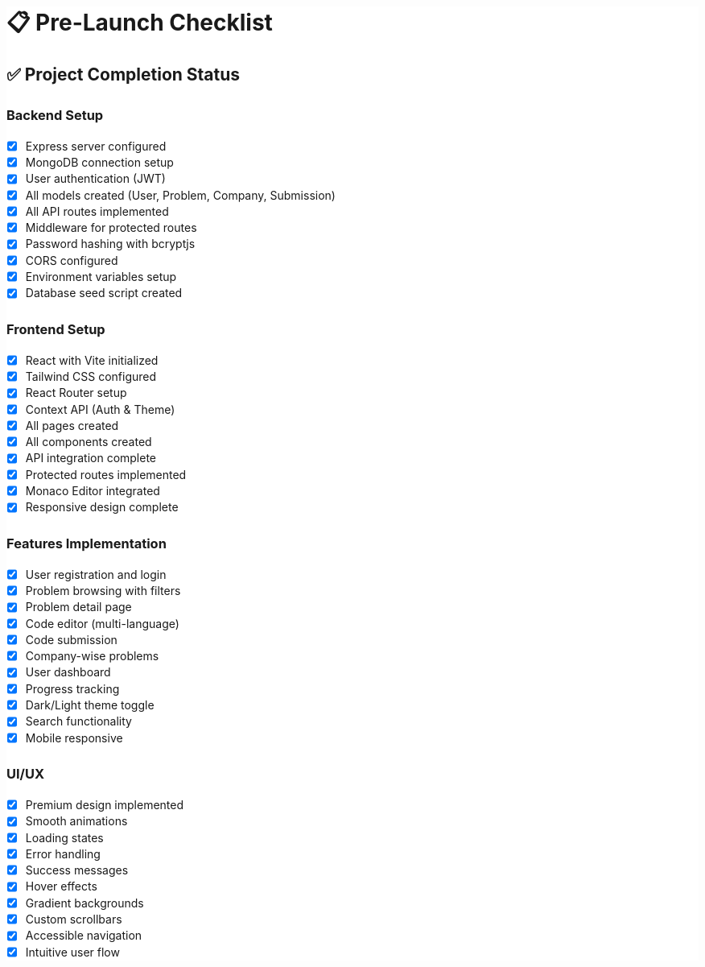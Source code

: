 # 📋 Pre-Launch Checklist

## ✅ Project Completion Status

### Backend Setup
- [x] Express server configured
- [x] MongoDB connection setup
- [x] User authentication (JWT)
- [x] All models created (User, Problem, Company, Submission)
- [x] All API routes implemented
- [x] Middleware for protected routes
- [x] Password hashing with bcryptjs
- [x] CORS configured
- [x] Environment variables setup
- [x] Database seed script created

### Frontend Setup
- [x] React with Vite initialized
- [x] Tailwind CSS configured
- [x] React Router setup
- [x] Context API (Auth & Theme)
- [x] All pages created
- [x] All components created
- [x] API integration complete
- [x] Protected routes implemented
- [x] Monaco Editor integrated
- [x] Responsive design complete

### Features Implementation
- [x] User registration and login
- [x] Problem browsing with filters
- [x] Problem detail page
- [x] Code editor (multi-language)
- [x] Code submission
- [x] Company-wise problems
- [x] User dashboard
- [x] Progress tracking
- [x] Dark/Light theme toggle
- [x] Search functionality
- [x] Mobile responsive

### UI/UX
- [x] Premium design implemented
- [x] Smooth animations
- [x] Loading states
- [x] Error handling
- [x] Success messages
- [x] Hover effects
- [x] Gradient backgrounds
- [x] Custom scrollbars
- [x] Accessible navigation
- [x] Intuitive user flow
